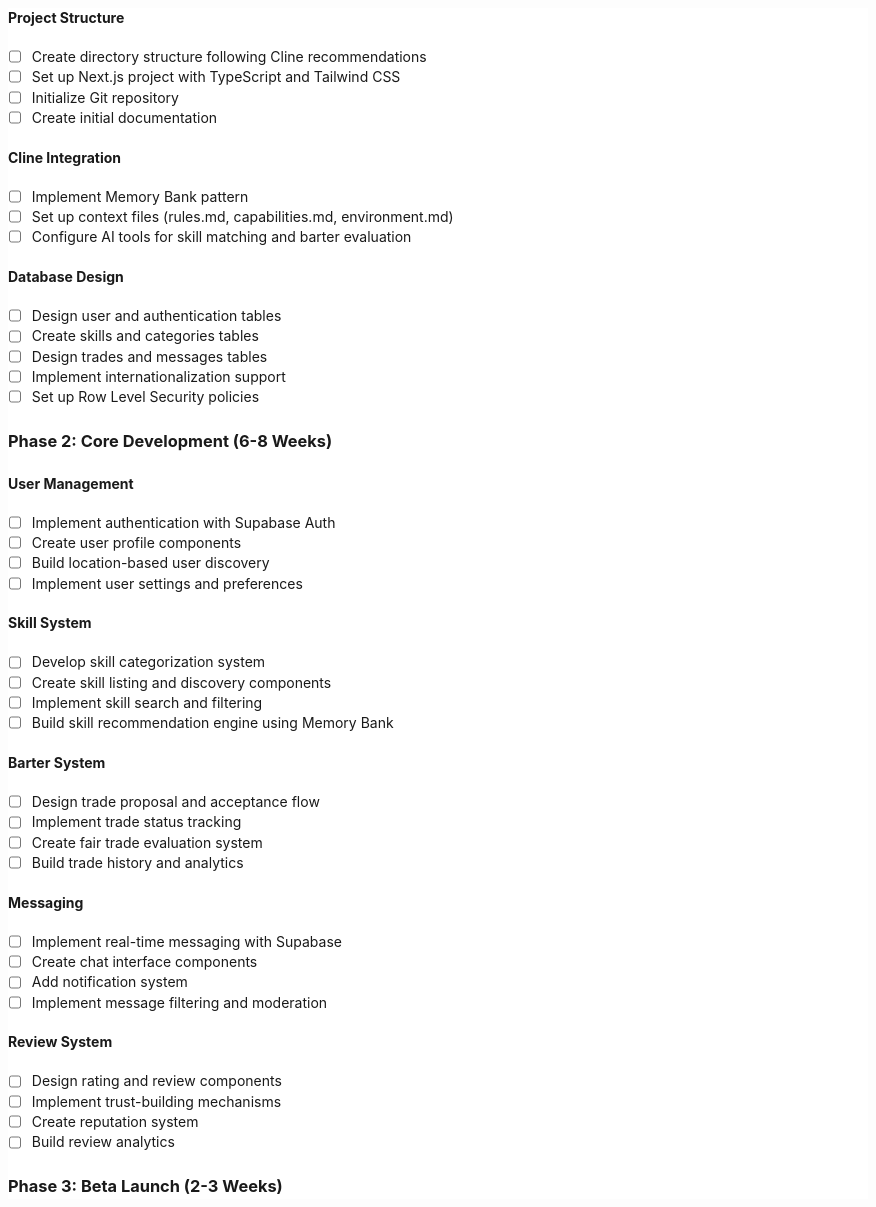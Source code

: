 #### Project Structure
- [ ] Create directory structure following Cline recommendations
- [ ] Set up Next.js project with TypeScript and Tailwind CSS
- [ ] Initialize Git repository
- [ ] Create initial documentation

#### Cline Integration
- [ ] Implement Memory Bank pattern
- [ ] Set up context files (rules.md, capabilities.md, environment.md)
- [ ] Configure AI tools for skill matching and barter evaluation

#### Database Design
- [ ] Design user and authentication tables
- [ ] Create skills and categories tables
- [ ] Design trades and messages tables
- [ ] Implement internationalization support
- [ ] Set up Row Level Security policies

### Phase 2: Core Development (6-8 Weeks)

#### User Management
- [ ] Implement authentication with Supabase Auth
- [ ] Create user profile components
- [ ] Build location-based user discovery
- [ ] Implement user settings and preferences

#### Skill System
- [ ] Develop skill categorization system
- [ ] Create skill listing and discovery components
- [ ] Implement skill search and filtering
- [ ] Build skill recommendation engine using Memory Bank

#### Barter System
- [ ] Design trade proposal and acceptance flow
- [ ] Implement trade status tracking
- [ ] Create fair trade evaluation system
- [ ] Build trade history and analytics

#### Messaging
- [ ] Implement real-time messaging with Supabase
- [ ] Create chat interface components
- [ ] Add notification system
- [ ] Implement message filtering and moderation

#### Review System
- [ ] Design rating and review components
- [ ] Implement trust-building mechanisms
- [ ] Create reputation system
- [ ] Build review analytics

### Phase 3: Beta Launch (2-3 Weeks)
